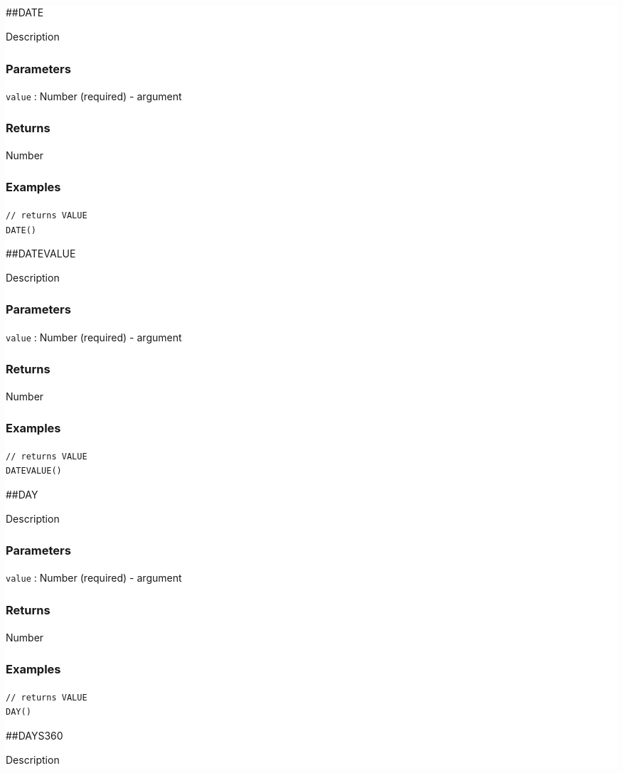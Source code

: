 
##DATE

Description

### Parameters
`value` : Number (required) - argument

### Returns
Number

### Examples
```
// returns VALUE
DATE()
```


##DATEVALUE

Description

### Parameters
`value` : Number (required) - argument

### Returns
Number

### Examples
```
// returns VALUE
DATEVALUE()
```


##DAY

Description

### Parameters
`value` : Number (required) - argument

### Returns
Number

### Examples
```
// returns VALUE
DAY()
```


##DAYS360

Description
